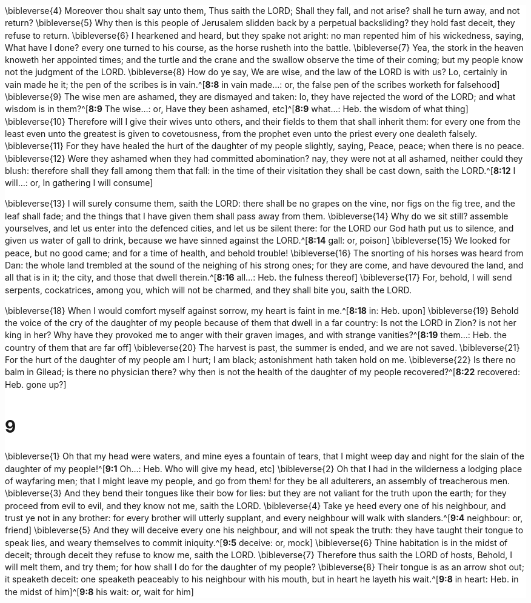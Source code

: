 \bibleverse{4} Moreover thou shalt say unto them, Thus saith the LORD; Shall they fall, and not arise? shall he turn away, and not return? \bibleverse{5} Why then is this people of Jerusalem slidden back by a perpetual backsliding? they hold fast deceit, they refuse to return. \bibleverse{6} I hearkened and heard, but they spake not aright: no man repented him of his wickedness, saying, What have I done? every one turned to his course, as the horse rusheth into the battle. \bibleverse{7} Yea, the stork in the heaven knoweth her appointed times; and the turtle and the crane and the swallow observe the time of their coming; but my people know not the judgment of the LORD. \bibleverse{8} How do ye say, We are wise, and the law of the LORD is with us? Lo, certainly in vain made he it; the pen of the scribes is in vain.^[**8:8** in vain made…: or, the false pen of the scribes worketh for falsehood] \bibleverse{9} The wise men are ashamed, they are dismayed and taken: lo, they have rejected the word of the LORD; and what wisdom is in them?^[**8:9** The wise…: or, Have they been ashamed, etc]^[**8:9** what…: Heb. the wisdom of what thing] \bibleverse{10} Therefore will I give their wives unto others, and their fields to them that shall inherit them: for every one from the least even unto the greatest is given to covetousness, from the prophet even unto the priest every one dealeth falsely. \bibleverse{11} For they have healed the hurt of the daughter of my people slightly, saying, Peace, peace; when there is no peace. \bibleverse{12} Were they ashamed when they had committed abomination? nay, they were not at all ashamed, neither could they blush: therefore shall they fall among them that fall: in the time of their visitation they shall be cast down, saith the LORD.^[**8:12** I will…: or, In gathering I will consume] 





\bibleverse{13} I will surely consume them, saith the LORD: there shall be no grapes on the vine, nor figs on the fig tree, and the leaf shall fade; and the things that I have given them shall pass away from them. \bibleverse{14} Why do we sit still? assemble yourselves, and let us enter into the defenced cities, and let us be silent there: for the LORD our God hath put us to silence, and given us water of gall to drink, because we have sinned against the LORD.^[**8:14** gall: or, poison] \bibleverse{15} We looked for peace, but no good came; and for a time of health, and behold trouble! \bibleverse{16} The snorting of his horses was heard from Dan: the whole land trembled at the sound of the neighing of his strong ones; for they are come, and have devoured the land, and all that is in it; the city, and those that dwell therein.^[**8:16** all…: Heb. the fulness thereof] \bibleverse{17} For, behold, I will send serpents, cockatrices, among you, which will not be charmed, and they shall bite you, saith the LORD. 



\bibleverse{18} When I would comfort myself against sorrow, my heart is faint in me.^[**8:18** in: Heb. upon] \bibleverse{19} Behold the voice of the cry of the daughter of my people because of them that dwell in a far country: Is not the LORD in Zion? is not her king in her? Why have they provoked me to anger with their graven images, and with strange vanities?^[**8:19** them…: Heb. the country of them that are far off] \bibleverse{20} The harvest is past, the summer is ended, and we are not saved. \bibleverse{21} For the hurt of the daughter of my people am I hurt; I am black; astonishment hath taken hold on me. \bibleverse{22} Is there no balm in Gilead; is there no physician there? why then is not the health of the daughter of my people recovered?^[**8:22** recovered: Heb. gone up?]


 

# 9 
\bibleverse{1} Oh that my head were waters, and mine eyes a fountain of tears, that I might weep day and night for the slain of the daughter of my people!^[**9:1** Oh…: Heb. Who will give my head, etc] \bibleverse{2} Oh that I had in the wilderness a lodging place of wayfaring men; that I might leave my people, and go from them! for they be all adulterers, an assembly of treacherous men. \bibleverse{3} And they bend their tongues like their bow for lies: but they are not valiant for the truth upon the earth; for they proceed from evil to evil, and they know not me, saith the LORD. \bibleverse{4} Take ye heed every one of his neighbour, and trust ye not in any brother: for every brother will utterly supplant, and every neighbour will walk with slanders.^[**9:4** neighbour: or, friend] \bibleverse{5} And they will deceive every one his neighbour, and will not speak the truth: they have taught their tongue to speak lies, and weary themselves to commit iniquity.^[**9:5** deceive: or, mock] \bibleverse{6} Thine habitation is in the midst of deceit; through deceit they refuse to know me, saith the LORD. \bibleverse{7} Therefore thus saith the LORD of hosts, Behold, I will melt them, and try them; for how shall I do for the daughter of my people? \bibleverse{8} Their tongue is as an arrow shot out; it speaketh deceit: one speaketh peaceably to his neighbour with his mouth, but in heart he layeth his wait.^[**9:8** in heart: Heb. in the midst of him]^[**9:8** his wait: or, wait for him] 

